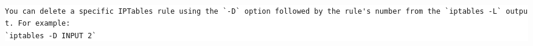 	You can delete a specific IPTables rule using the `-D` option followed by the rule's number from the `iptables -L` output. For example:
	`iptables -D INPUT 2`
